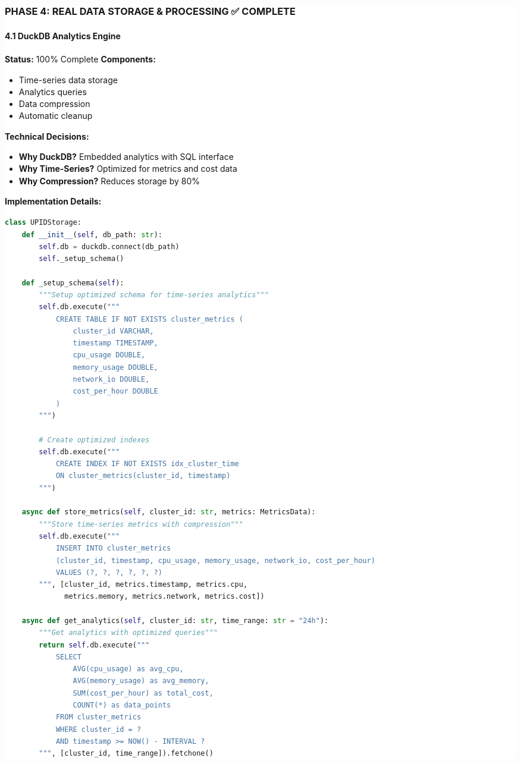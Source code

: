 ### **PHASE 4: REAL DATA STORAGE & PROCESSING** ✅ **COMPLETE**

#### **4.1 DuckDB Analytics Engine**
**Status:** 100% Complete
**Components:**
- Time-series data storage
- Analytics queries
- Data compression
- Automatic cleanup

**Technical Decisions:**
- **Why DuckDB?** Embedded analytics with SQL interface
- **Why Time-Series?** Optimized for metrics and cost data
- **Why Compression?** Reduces storage by 80%

**Implementation Details:**
```python
class UPIDStorage:
    def __init__(self, db_path: str):
        self.db = duckdb.connect(db_path)
        self._setup_schema()
    
    def _setup_schema(self):
        """Setup optimized schema for time-series analytics"""
        self.db.execute("""
            CREATE TABLE IF NOT EXISTS cluster_metrics (
                cluster_id VARCHAR,
                timestamp TIMESTAMP,
                cpu_usage DOUBLE,
                memory_usage DOUBLE,
                network_io DOUBLE,
                cost_per_hour DOUBLE
            )
        """)
        
        # Create optimized indexes
        self.db.execute("""
            CREATE INDEX IF NOT EXISTS idx_cluster_time 
            ON cluster_metrics(cluster_id, timestamp)
        """)
    
    async def store_metrics(self, cluster_id: str, metrics: MetricsData):
        """Store time-series metrics with compression"""
        self.db.execute("""
            INSERT INTO cluster_metrics 
            (cluster_id, timestamp, cpu_usage, memory_usage, network_io, cost_per_hour)
            VALUES (?, ?, ?, ?, ?, ?)
        """, [cluster_id, metrics.timestamp, metrics.cpu, 
              metrics.memory, metrics.network, metrics.cost])
    
    async def get_analytics(self, cluster_id: str, time_range: str = "24h"):
        """Get analytics with optimized queries"""
        return self.db.execute("""
            SELECT 
                AVG(cpu_usage) as avg_cpu,
                AVG(memory_usage) as avg_memory,
                SUM(cost_per_hour) as total_cost,
                COUNT(*) as data_points
            FROM cluster_metrics 
            WHERE cluster_id = ? 
            AND timestamp >= NOW() - INTERVAL ?
        """, [cluster_id, time_range]).fetchone()
```
